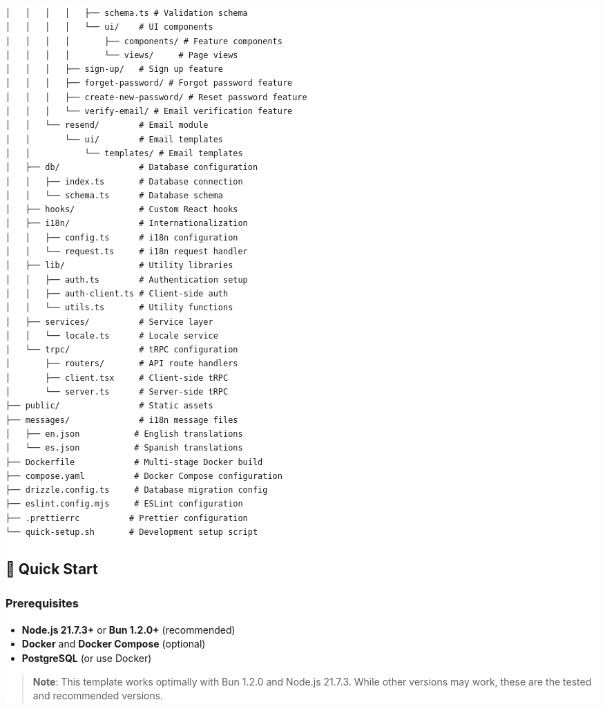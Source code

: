 ```
│   │   │   │   ├── schema.ts # Validation schema
│   │   │   │   └── ui/    # UI components
│   │   │   │       ├── components/ # Feature components
│   │   │   │       └── views/     # Page views
│   │   │   ├── sign-up/   # Sign up feature
│   │   │   ├── forget-password/ # Forgot password feature
│   │   │   ├── create-new-password/ # Reset password feature
│   │   │   └── verify-email/ # Email verification feature
│   │   └── resend/        # Email module
│   │       └── ui/        # Email templates
│   │           └── templates/ # Email templates
│   ├── db/                # Database configuration
│   │   ├── index.ts       # Database connection
│   │   └── schema.ts      # Database schema
│   ├── hooks/             # Custom React hooks
│   ├── i18n/              # Internationalization
│   │   ├── config.ts      # i18n configuration
│   │   └── request.ts     # i18n request handler
│   ├── lib/               # Utility libraries
│   │   ├── auth.ts        # Authentication setup
│   │   ├── auth-client.ts # Client-side auth
│   │   └── utils.ts       # Utility functions
│   ├── services/          # Service layer
│   │   └── locale.ts      # Locale service
│   └── trpc/              # tRPC configuration
│       ├── routers/       # API route handlers
│       ├── client.tsx     # Client-side tRPC
│       └── server.ts      # Server-side tRPC
├── public/                # Static assets
├── messages/              # i18n message files
│   ├── en.json           # English translations
│   └── es.json           # Spanish translations
├── Dockerfile            # Multi-stage Docker build
├── compose.yaml          # Docker Compose configuration
├── drizzle.config.ts     # Database migration config
├── eslint.config.mjs     # ESLint configuration
├── .prettierrc          # Prettier configuration
└── quick-setup.sh       # Development setup script
```

## 🚀 Quick Start

### Prerequisites

- **Node.js 21.7.3+** or **Bun 1.2.0+** (recommended)
- **Docker** and **Docker Compose** (optional)
- **PostgreSQL** (or use Docker)

> **Note**: This template works optimally with Bun 1.2.0 and Node.js 21.7.3. While other versions may work, these are the tested and recommended versions.
